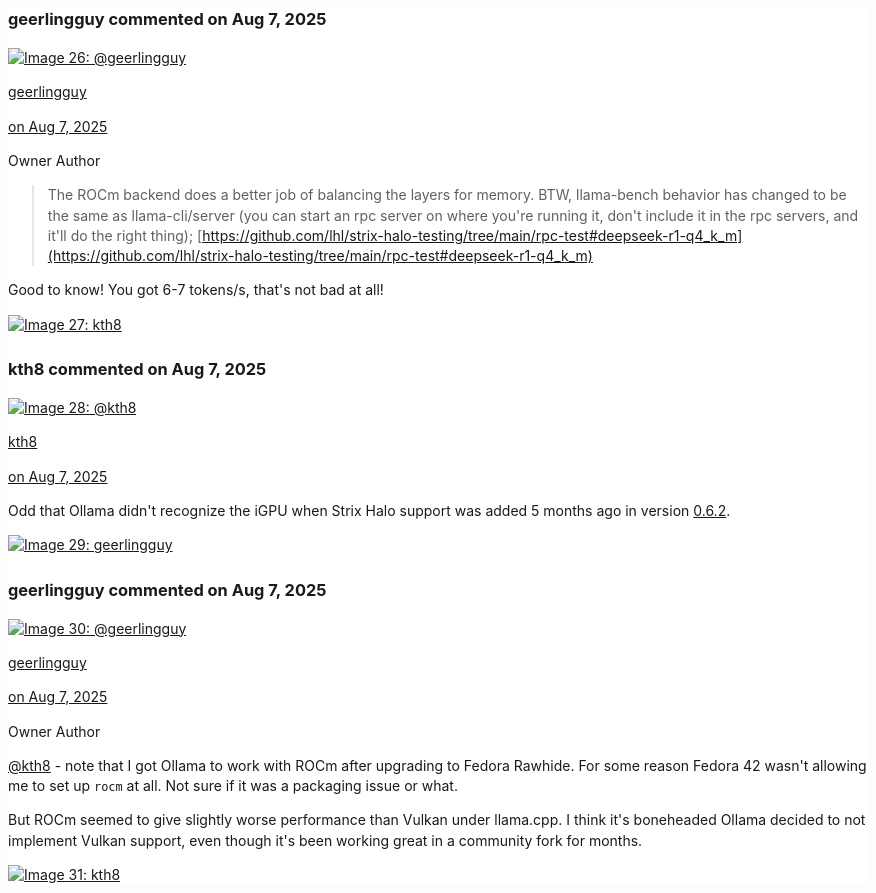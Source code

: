 ### geerlingguy commented on Aug 7, 2025

[![Image 26: @geerlingguy](https://avatars.githubusercontent.com/u/481677?u=d430bda7f20ac8c31b29d9a687a1d84c9abd30e0&v=4&size=48)](https://github.com/geerlingguy)

[geerlingguy](https://github.com/geerlingguy)

[on Aug 7, 2025](https://github.com/geerlingguy/ollama-benchmark/issues/21#issuecomment-3164838316)

Owner Author

> The ROCm backend does a better job of balancing the layers for memory. BTW, llama-bench behavior has changed to be the same as llama-cli/server (you can start an rpc server on where you're running it, don't include it in the rpc servers, and it'll do the right thing); [https://github.com/lhl/strix-halo-testing/tree/main/rpc-test#deepseek-r1-q4_k_m](https://github.com/lhl/strix-halo-testing/tree/main/rpc-test#deepseek-r1-q4_k_m)

Good to know! You got 6-7 tokens/s, that's not bad at all!

[![Image 27: kth8](https://avatars.githubusercontent.com/u/138253375?v=4&size=80)](https://github.com/kth8)

### kth8 commented on Aug 7, 2025

[![Image 28: @kth8](https://avatars.githubusercontent.com/u/138253375?v=4&size=48)](https://github.com/kth8)

[kth8](https://github.com/kth8)

[on Aug 7, 2025](https://github.com/geerlingguy/ollama-benchmark/issues/21#issuecomment-3164920538)

Odd that Ollama didn't recognize the iGPU when Strix Halo support was added 5 months ago in version [0.6.2](https://github.com/ollama/ollama/releases/tag/v0.6.2).

[![Image 29: geerlingguy](https://avatars.githubusercontent.com/u/481677?u=d430bda7f20ac8c31b29d9a687a1d84c9abd30e0&v=4&size=80)](https://github.com/geerlingguy)

### geerlingguy commented on Aug 7, 2025

[![Image 30: @geerlingguy](https://avatars.githubusercontent.com/u/481677?u=d430bda7f20ac8c31b29d9a687a1d84c9abd30e0&v=4&size=48)](https://github.com/geerlingguy)

[geerlingguy](https://github.com/geerlingguy)

[on Aug 7, 2025](https://github.com/geerlingguy/ollama-benchmark/issues/21#issuecomment-3164925279)

Owner Author

[@kth8](https://github.com/kth8) - note that I got Ollama to work with ROCm after upgrading to Fedora Rawhide. For some reason Fedora 42 wasn't allowing me to set up `rocm` at all. Not sure if it was a packaging issue or what.

But ROCm seemed to give slightly worse performance than Vulkan under llama.cpp. I think it's boneheaded Ollama decided to not implement Vulkan support, even though it's been working great in a community fork for months.

[![Image 31: kth8](https://avatars.githubusercontent.com/u/138253375?v=4&size=80)](https://github.com/kth8)
